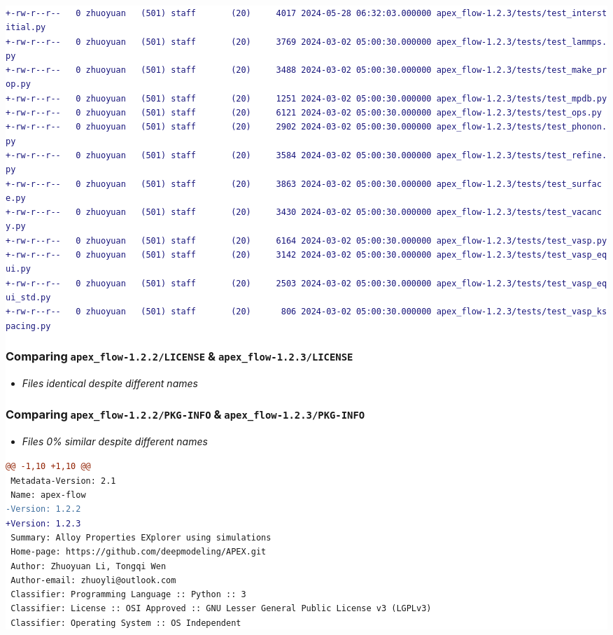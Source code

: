 ```diff
+-rw-r--r--   0 zhuoyuan   (501) staff       (20)     4017 2024-05-28 06:32:03.000000 apex_flow-1.2.3/tests/test_interstitial.py
+-rw-r--r--   0 zhuoyuan   (501) staff       (20)     3769 2024-03-02 05:00:30.000000 apex_flow-1.2.3/tests/test_lammps.py
+-rw-r--r--   0 zhuoyuan   (501) staff       (20)     3488 2024-03-02 05:00:30.000000 apex_flow-1.2.3/tests/test_make_prop.py
+-rw-r--r--   0 zhuoyuan   (501) staff       (20)     1251 2024-03-02 05:00:30.000000 apex_flow-1.2.3/tests/test_mpdb.py
+-rw-r--r--   0 zhuoyuan   (501) staff       (20)     6121 2024-03-02 05:00:30.000000 apex_flow-1.2.3/tests/test_ops.py
+-rw-r--r--   0 zhuoyuan   (501) staff       (20)     2902 2024-03-02 05:00:30.000000 apex_flow-1.2.3/tests/test_phonon.py
+-rw-r--r--   0 zhuoyuan   (501) staff       (20)     3584 2024-03-02 05:00:30.000000 apex_flow-1.2.3/tests/test_refine.py
+-rw-r--r--   0 zhuoyuan   (501) staff       (20)     3863 2024-03-02 05:00:30.000000 apex_flow-1.2.3/tests/test_surface.py
+-rw-r--r--   0 zhuoyuan   (501) staff       (20)     3430 2024-03-02 05:00:30.000000 apex_flow-1.2.3/tests/test_vacancy.py
+-rw-r--r--   0 zhuoyuan   (501) staff       (20)     6164 2024-03-02 05:00:30.000000 apex_flow-1.2.3/tests/test_vasp.py
+-rw-r--r--   0 zhuoyuan   (501) staff       (20)     3142 2024-03-02 05:00:30.000000 apex_flow-1.2.3/tests/test_vasp_equi.py
+-rw-r--r--   0 zhuoyuan   (501) staff       (20)     2503 2024-03-02 05:00:30.000000 apex_flow-1.2.3/tests/test_vasp_equi_std.py
+-rw-r--r--   0 zhuoyuan   (501) staff       (20)      806 2024-03-02 05:00:30.000000 apex_flow-1.2.3/tests/test_vasp_kspacing.py
```

### Comparing `apex_flow-1.2.2/LICENSE` & `apex_flow-1.2.3/LICENSE`

 * *Files identical despite different names*

### Comparing `apex_flow-1.2.2/PKG-INFO` & `apex_flow-1.2.3/PKG-INFO`

 * *Files 0% similar despite different names*

```diff
@@ -1,10 +1,10 @@
 Metadata-Version: 2.1
 Name: apex-flow
-Version: 1.2.2
+Version: 1.2.3
 Summary: Alloy Properties EXplorer using simulations
 Home-page: https://github.com/deepmodeling/APEX.git
 Author: Zhuoyuan Li, Tongqi Wen
 Author-email: zhuoyli@outlook.com
 Classifier: Programming Language :: Python :: 3
 Classifier: License :: OSI Approved :: GNU Lesser General Public License v3 (LGPLv3)
 Classifier: Operating System :: OS Independent
```
